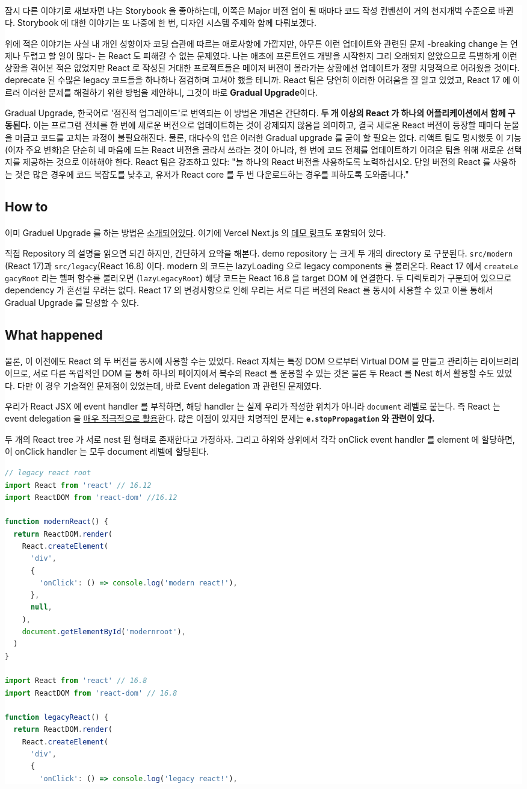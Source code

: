 잠시 다른 이야기로 새보자면 나는 Storybook 을 좋아하는데, 이쪽은 Major 버전 업이 될 때마다 코드 작성 컨벤션이 거의 천지개벽 수준으로 바뀐다. Storybook 에 대한 이야기는 또 나중에 한 번, 디자인 시스템 주제와 함께 다뤄보겠다.

위에 적은 이야기는 사실 내 개인 성향이자 코딩 습관에 따르는 애로사항에 가깝지만, 아무튼 이런 업데이트와 관련된 문제 -breaking change 는 언제나 두렵고 할 일이 많다- 는 React 도 피해갈 수 없는 문제였다. 나는 애초에 프론트엔드 개발을 시작한지 그리 오래되지 않았으므로 특별하게 이런 상황을 겪어본 적은 없었지만 React 로 작성된 거대한 프로젝트들은 메이저 버전이 올라가는 상황에선 업데이트가 정말 치명적으로 어려웠을 것이다. deprecate 된 수많은 legacy 코드들을 하나하나 점검하며 고쳐야 했을 테니까. React 팀은 당연히 이러한 어려움을 잘 알고 있었고, React 17 에 이르러 이러한 문제를 해결하기 위한 방법을 제안하니, 그것이 바로 **Gradual Upgrade**이다.

Gradual Upgrade, 한국어로 '점진적 업그레이드'로 번역되는 이 방법은 개념은 간단하다. **두 개 이상의 React 가 하나의 어플리케이션에서 함께 구동된다.** 이는 프로그램 전체를 한 번에 새로운 버전으로 업데이트하는 것이 강제되지 않음을 의미하고, 결국 새로운 React 버전이 등장할 때마다 눈물을 머금고 코드를 고치는 과정이 불필요해진다. 물론, 대다수의 앱은 이러한 Gradual upgrade 를 굳이 할 필요는 없다. 리액트 팀도 명시했듯 이 기능(이자 주요 변화)은 단순히 네 마음에 드는 React 버전을 골라서 쓰라는 것이 아니라, 한 번에 코드 전체를 업데이트하기 어려운 팀을 위해 새로운 선택지를 제공하는 것으로 이해해야 한다. React 팀은 강조하고 있다: "늘 하나의 React 버전을 사용하도록 노력하십시오. 단일 버전의 React 를 사용하는 것은 많은 경우에 코드 복잡도를 낮추고, 유저가 React core 를 두 번 다운로드하는 경우를 피하도록 도와줍니다."

## How to
이미 Graduel Upgrade 를 하는 방법은 [소개되어있다](https://github.com/reactjs/react-gradual-upgrade-demo/). 여기에 Vercel Next.js 의 [데모 링크](https://github.com/jtmthf/next-gradual-upgrade-demo)도 포함되어 있다.

직접 Repository 의 설명을 읽으면 되긴 하지만, 간단하게 요약을 해본다. demo repository 는 크게 두 개의 directory 로 구분된다. `src/modern`(React 17)과 `src/legacy`(React 16.8) 이다. modern 의 코드는 lazyLoading 으로 legacy components 를 불러온다. React 17 에서 `createLegacyRoot` 라는 헬퍼 함수를 불러오면 (`lazyLegacyRoot`) 해당 코드는 React 16.8 을 target DOM 에 연결한다. 두 디렉토리가 구분되어 있으므로 dependency 가 혼선될 우려는 없다. React 17 의 변경사항으로 인해 우리는 서로 다른 버전의 React 를 동시에 사용할 수 있고 이를 통해서 Gradual Upgrade 를 달성할 수 있다.

## What happened
물론, 이 이전에도 React 의 두 버전을 동시에 사용할 수는 있었다. React 자체는 특정 DOM 으로부터 Virtual DOM 을 만들고 관리하는 라이브러리이므로, 서로 다른 독립적인 DOM 을 통해 하나의 페이지에서 복수의 React 를 운용할 수 있는 것은 물론 두 React 를 Nest 해서 활용할 수도 있었다. 다만 이 경우 기술적인 문제점이 있었는데, 바로 Event delegation 과 관련된 문제였다.

우리가 React JSX 에 event handler 를 부착하면, 해당 handler 는 실제 우리가 작성한 위치가 아니라 `document` 레벨로 붙는다. 즉 React 는 event delegation 을 [매우 적극적으로 활용](https://blog.maddevs.io/a-bit-about-event-delegation-in-react-3b92fb0a978b)한다. 많은 이점이 있지만 치명적인 문제는 **`e.stopPropagation` 와 관련이 있다.**

두 개의 React tree 가 서로 nest 된 형태로 존재한다고 가정하자. 그리고 하위와 상위에서 각각 onClick event handler 를 element 에 할당하면, 이 onClick handler 는 모두 document 레벨에 할당된다.

```js
// legacy react root
import React from 'react' // 16.12
import ReactDOM from 'react-dom' //16.12

function modernReact() {
  return ReactDOM.render(
    React.createElement(
      'div',
      {
        'onClick': () => console.log('modern react!'),
      },
      null,
    ),
    document.getElementById('modernroot'),
  )
}

import React from 'react' // 16.8
import ReactDOM from 'react-dom' // 16.8

function legacyReact() {
  return ReactDOM.render(
    React.createElement(
      'div',
      {
        'onClick': () => console.log('legacy react!'),
```